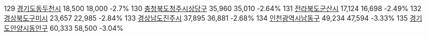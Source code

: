   <tr class="item">
    <td>129</td>
    <td><a href="/apt/경기도동두천시">경기도동두천시</a></td>
    <td>18,500</td>
    <td>18,000</td>
    <td>-2.7%</td>
  </tr>

  <tr class="item">
    <td>130</td>
    <td><a href="/apt/충청북도청주시상당구">충청북도청주시상당구</a></td>
    <td>35,960</td>
    <td>35,010</td>
    <td>-2.64%</td>
  </tr>

  <tr class="item">
    <td>131</td>
    <td><a href="/apt/전라북도군산시">전라북도군산시</a></td>
    <td>17,124</td>
    <td>16,698</td>
    <td>-2.49%</td>
  </tr>

  <tr class="item">
    <td>132</td>
    <td><a href="/apt/경상북도구미시">경상북도구미시</a></td>
    <td>23,657</td>
    <td>22,985</td>
    <td>-2.84%</td>
  </tr>

  <tr class="item">
    <td>133</td>
    <td><a href="/apt/경상남도진주시">경상남도진주시</a></td>
    <td>37,895</td>
    <td>36,881</td>
    <td>-2.68%</td>
  </tr>

  <tr class="item">
    <td>134</td>
    <td><a href="/apt/인천광역시남동구">인천광역시남동구</a></td>
    <td>49,234</td>
    <td>47,594</td>
    <td>-3.33%</td>
  </tr>

  <tr class="item">
    <td>135</td>
    <td><a href="/apt/경기도안양시동안구">경기도안양시동안구</a></td>
    <td>60,333</td>
    <td>58,500</td>
    <td>-3.04%</td>
  </tr>

